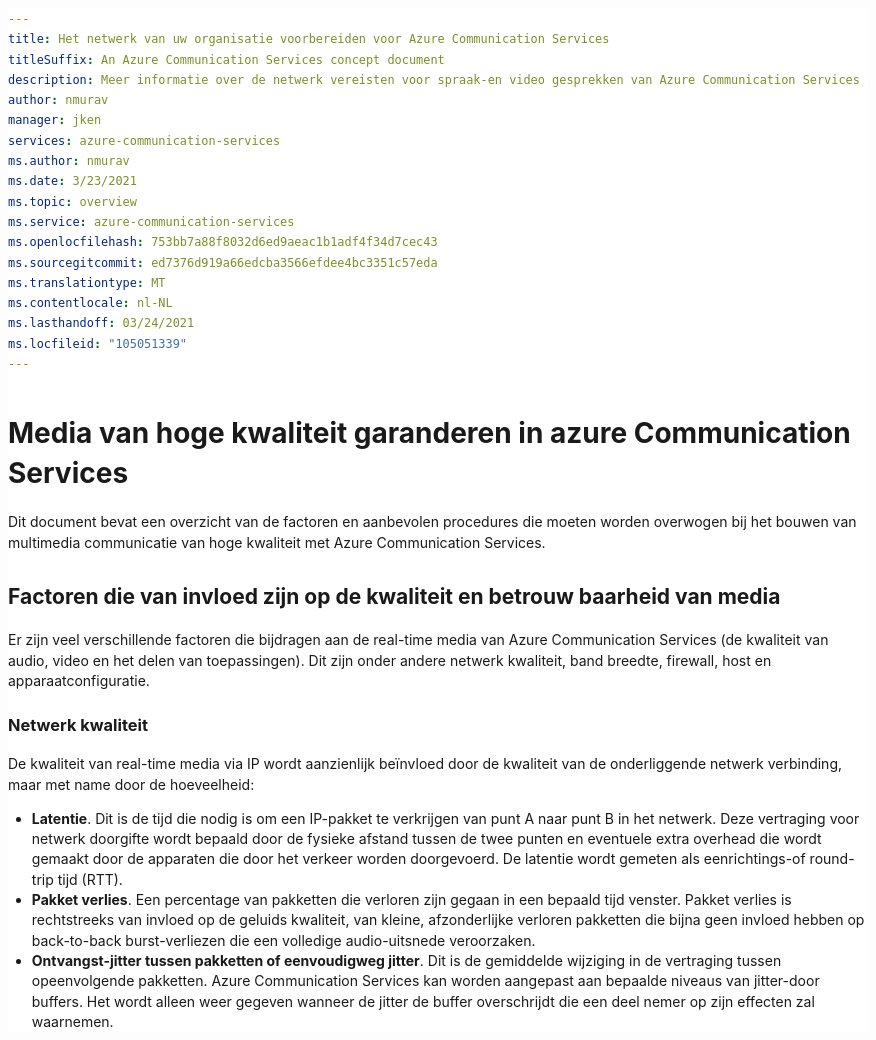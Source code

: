 ```yaml
---
title: Het netwerk van uw organisatie voorbereiden voor Azure Communication Services
titleSuffix: An Azure Communication Services concept document
description: Meer informatie over de netwerk vereisten voor spraak-en video gesprekken van Azure Communication Services
author: nmurav
manager: jken
services: azure-communication-services
ms.author: nmurav
ms.date: 3/23/2021
ms.topic: overview
ms.service: azure-communication-services
ms.openlocfilehash: 753bb7a88f8032d6ed9aeac1b1adf4f34d7cec43
ms.sourcegitcommit: ed7376d919a66edcba3566efdee4bc3351c57eda
ms.translationtype: MT
ms.contentlocale: nl-NL
ms.lasthandoff: 03/24/2021
ms.locfileid: "105051339"
---
```

# <a name="ensure-high-quality-media-in-azure-communication-services"></a>Media van hoge kwaliteit garanderen in azure Communication Services

Dit document bevat een overzicht van de factoren en aanbevolen procedures die moeten worden overwogen bij het bouwen van multimedia communicatie van hoge kwaliteit met Azure Communication Services.

## <a name="factors-that-affect-media-quality-and-reliability"></a>Factoren die van invloed zijn op de kwaliteit en betrouw baarheid van media

Er zijn veel verschillende factoren die bijdragen aan de real-time media van Azure Communication Services (de kwaliteit van audio, video en het delen van toepassingen). Dit zijn onder andere netwerk kwaliteit, band breedte, firewall, host en apparaatconfiguratie.


### <a name="network-quality"></a>Netwerk kwaliteit

De kwaliteit van real-time media via IP wordt aanzienlijk beïnvloed door de kwaliteit van de onderliggende netwerk verbinding, maar met name door de hoeveelheid:
* **Latentie**. Dit is de tijd die nodig is om een IP-pakket te verkrijgen van punt A naar punt B in het netwerk. Deze vertraging voor netwerk doorgifte wordt bepaald door de fysieke afstand tussen de twee punten en eventuele extra overhead die wordt gemaakt door de apparaten die door het verkeer worden doorgevoerd. De latentie wordt gemeten als eenrichtings-of round-trip tijd (RTT).
* **Pakket verlies**. Een percentage van pakketten die verloren zijn gegaan in een bepaald tijd venster. Pakket verlies is rechtstreeks van invloed op de geluids kwaliteit, van kleine, afzonderlijke verloren pakketten die bijna geen invloed hebben op back-to-back burst-verliezen die een volledige audio-uitsnede veroorzaken.
* **Ontvangst-jitter tussen pakketten of eenvoudigweg jitter**. Dit is de gemiddelde wijziging in de vertraging tussen opeenvolgende pakketten. Azure Communication Services kan worden aangepast aan bepaalde niveaus van jitter-door buffers. Het wordt alleen weer gegeven wanneer de jitter de buffer overschrijdt die een deel nemer op zijn effecten zal waarnemen.
